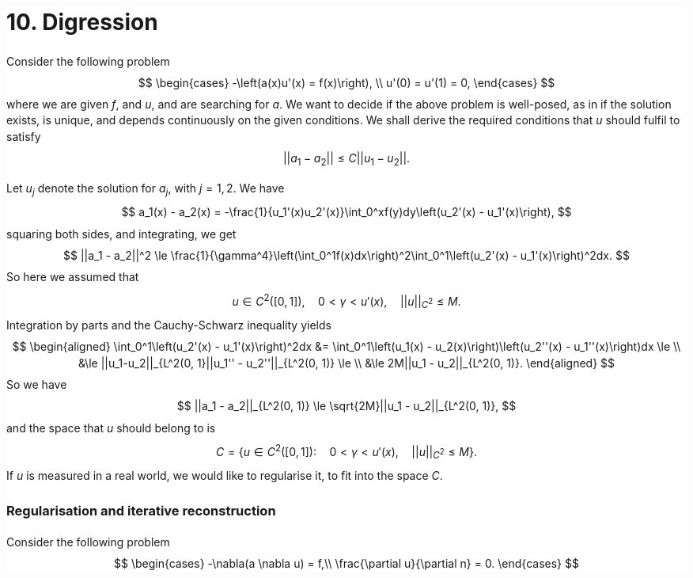 # 10. Digression
Consider the following problem
$$
\begin{cases}
-\left(a(x)u'(x) = f(x)\right),  \\
u'(0) = u'(1) = 0,
\end{cases}
$$
where we are given $f$, and $u$, and are searching for $a$. We want to decide if the above problem is well-posed, as in if the solution exists, is unique, and depends continuously on the given conditions. We shall derive the required conditions that $u$ should fulfil to satisfy 
$$
||a_1 - a_2|| \le C||u_1 - u_2||.
$$

Let $u_j$ denote the solution for $a_j$, with $j=1, 2$. We have
$$
a_1(x) - a_2(x) = -\frac{1}{u_1'(x)u_2'(x)}\int_0^xf(y)dy\left(u_2'(x) - u_1'(x)\right),
$$
squaring both sides, and integrating, we get
$$
||a_1 - a_2||^2 \le \frac{1}{\gamma^4}\left(\int_0^1f(x)dx\right)^2\int_0^1\left(u_2'(x) - u_1'(x)\right)^2dx.
$$
So here we assumed that
$$
u \in C^2([0, 1]), \quad 0 \lt \gamma \lt u'(x), \quad ||u||_{C^2} \le M.
$$
Integration by parts and the Cauchy-Schwarz inequality yields
$$
\begin{aligned}
\int_0^1\left(u_2'(x) - u_1'(x)\right)^2dx &= \int_0^1\left(u_1(x) - u_2(x)\right)\left(u_2''(x) - u_1''(x)\right)dx \le \\
&\le ||u_1-u_2||_{L^2(0, 1}||u_1'' - u_2''||_{L^2(0, 1)} \le \\
&\le 2M||u_1 - u_2||_{L^2(0, 1)}.
\end{aligned}
$$
So we have 
$$
||a_1 - a_2||_{L^2(0, 1)} \le \sqrt{2M}||u_1 - u_2||_{L^2(0, 1)},
$$
and the space that $u$ should belong to is
$$
C = \left\{ u \in C^2([0, 1]): \quad 0 \lt \gamma \lt u'(x), \quad ||u||_{C^2} \le M \right\}.
$$
If $u$ is measured in a real world, we would like to regularise it, to fit into the space $C$. 

### Regularisation and iterative reconstruction
Consider the following problem
$$
\begin{cases}
-\nabla(a \nabla u) = f,\\
\frac{\partial u}{\partial n} = 0.
\end{cases}
$$
